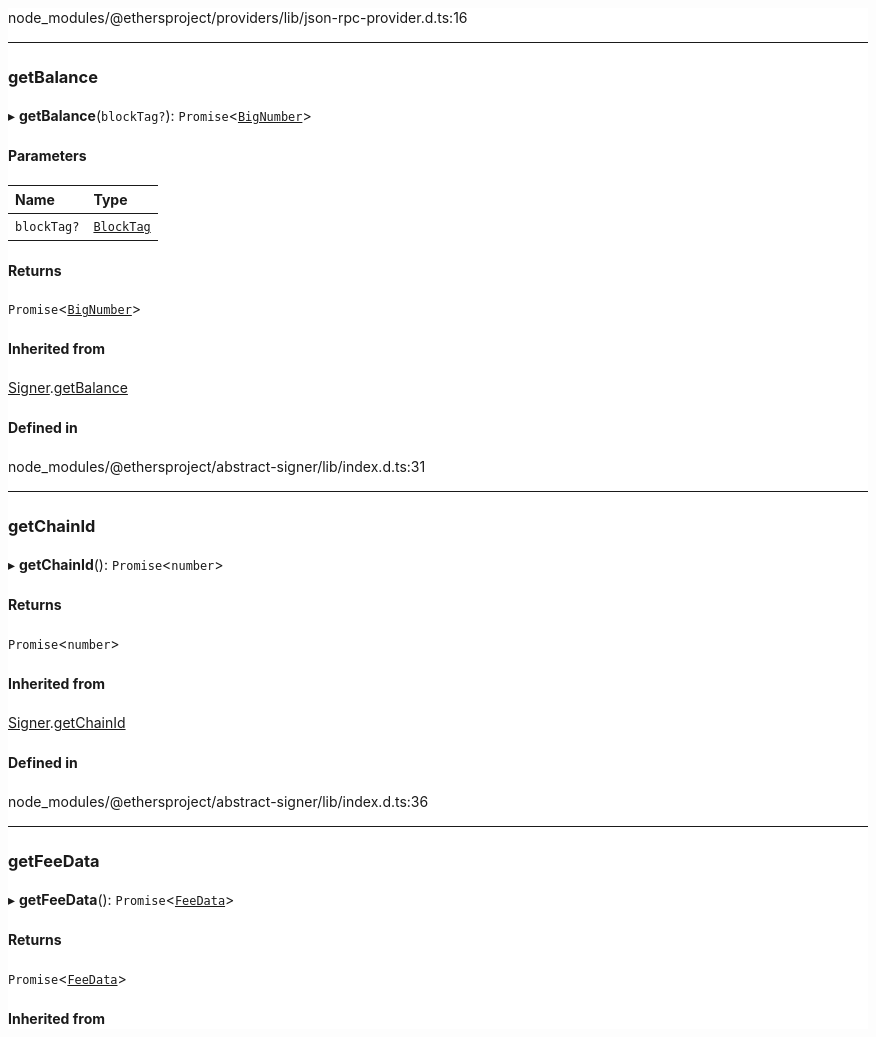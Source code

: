 node_modules/@ethersproject/providers/lib/json-rpc-provider.d.ts:16

___

### getBalance

▸ **getBalance**(`blockTag?`): `Promise`<[`BigNumber`](../wiki/%3Cinternal%3E.BigNumber)\>

#### Parameters

| Name | Type |
| :------ | :------ |
| `blockTag?` | [`BlockTag`](../wiki/%3Cinternal%3E#blocktag) |

#### Returns

`Promise`<[`BigNumber`](../wiki/%3Cinternal%3E.BigNumber)\>

#### Inherited from

[Signer](../wiki/%3Cinternal%3E.Signer).[getBalance](../wiki/%3Cinternal%3E.Signer#getbalance)

#### Defined in

node_modules/@ethersproject/abstract-signer/lib/index.d.ts:31

___

### getChainId

▸ **getChainId**(): `Promise`<`number`\>

#### Returns

`Promise`<`number`\>

#### Inherited from

[Signer](../wiki/%3Cinternal%3E.Signer).[getChainId](../wiki/%3Cinternal%3E.Signer#getchainid)

#### Defined in

node_modules/@ethersproject/abstract-signer/lib/index.d.ts:36

___

### getFeeData

▸ **getFeeData**(): `Promise`<[`FeeData`](../wiki/%3Cinternal%3E.FeeData)\>

#### Returns

`Promise`<[`FeeData`](../wiki/%3Cinternal%3E.FeeData)\>

#### Inherited from
